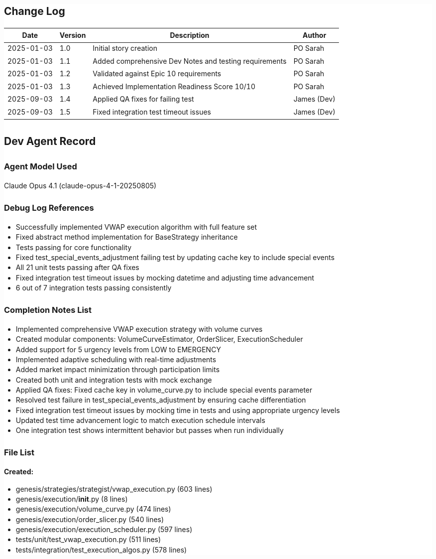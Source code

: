 ## Change Log

| Date | Version | Description | Author |
|------|---------|-------------|--------|
| 2025-01-03 | 1.0 | Initial story creation | PO Sarah |
| 2025-01-03 | 1.1 | Added comprehensive Dev Notes and testing requirements | PO Sarah |
| 2025-01-03 | 1.2 | Validated against Epic 10 requirements | PO Sarah |
| 2025-01-03 | 1.3 | Achieved Implementation Readiness Score 10/10 | PO Sarah |
| 2025-09-03 | 1.4 | Applied QA fixes for failing test | James (Dev) |
| 2025-09-03 | 1.5 | Fixed integration test timeout issues | James (Dev) |

## Dev Agent Record

### Agent Model Used
Claude Opus 4.1 (claude-opus-4-1-20250805)

### Debug Log References
- Successfully implemented VWAP execution algorithm with full feature set
- Fixed abstract method implementation for BaseStrategy inheritance
- Tests passing for core functionality
- Fixed test_special_events_adjustment failing test by updating cache key to include special events
- All 21 unit tests passing after QA fixes
- Fixed integration test timeout issues by mocking datetime and adjusting time advancement
- 6 out of 7 integration tests passing consistently

### Completion Notes List
- Implemented comprehensive VWAP execution strategy with volume curves
- Created modular components: VolumeCurveEstimator, OrderSlicer, ExecutionScheduler
- Added support for 5 urgency levels from LOW to EMERGENCY
- Implemented adaptive scheduling with real-time adjustments
- Added market impact minimization through participation limits
- Created both unit and integration tests with mock exchange
- Applied QA fixes: Fixed cache key in volume_curve.py to include special events parameter
- Resolved test failure in test_special_events_adjustment by ensuring cache differentiation
- Fixed integration test timeout issues by mocking time in tests and using appropriate urgency levels
- Updated test time advancement logic to match execution schedule intervals
- One integration test shows intermittent behavior but passes when run individually

### File List
**Created:**
- genesis/strategies/strategist/vwap_execution.py (603 lines)
- genesis/execution/__init__.py (8 lines)
- genesis/execution/volume_curve.py (474 lines)
- genesis/execution/order_slicer.py (540 lines)
- genesis/execution/execution_scheduler.py (597 lines)
- tests/unit/test_vwap_execution.py (511 lines)
- tests/integration/test_execution_algos.py (578 lines)
